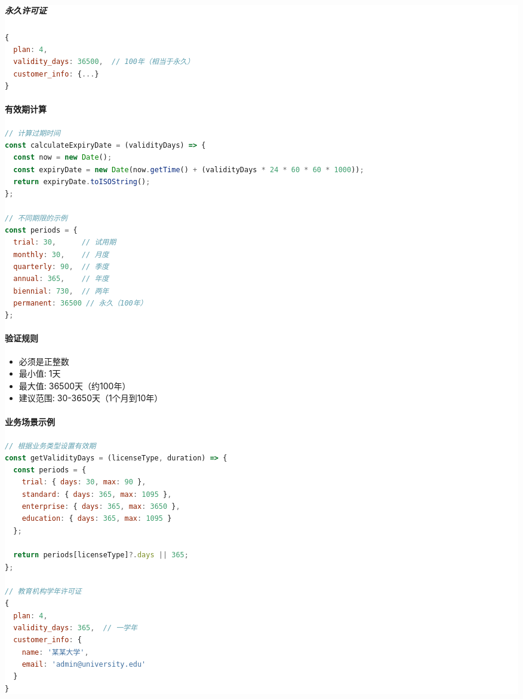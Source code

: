 ##### 永久许可证
```javascript
{
  plan: 4,
  validity_days: 36500,  // 100年（相当于永久）
  customer_info: {...}
}
```

#### 有效期计算
```javascript
// 计算过期时间
const calculateExpiryDate = (validityDays) => {
  const now = new Date();
  const expiryDate = new Date(now.getTime() + (validityDays * 24 * 60 * 60 * 1000));
  return expiryDate.toISOString();
};

// 不同期限的示例
const periods = {
  trial: 30,      // 试用期
  monthly: 30,    // 月度
  quarterly: 90,  // 季度
  annual: 365,    // 年度
  biennial: 730,  // 两年
  permanent: 36500 // 永久（100年）
};
```

#### 验证规则
- 必须是正整数
- 最小值: 1天
- 最大值: 36500天（约100年）
- 建议范围: 30-3650天（1个月到10年）

#### 业务场景示例
```javascript
// 根据业务类型设置有效期
const getValidityDays = (licenseType, duration) => {
  const periods = {
    trial: { days: 30, max: 90 },
    standard: { days: 365, max: 1095 },
    enterprise: { days: 365, max: 3650 },
    education: { days: 365, max: 1095 }
  };
  
  return periods[licenseType]?.days || 365;
};

// 教育机构学年许可证
{
  plan: 4,
  validity_days: 365,  // 一学年
  customer_info: {
    name: '某某大学',
    email: 'admin@university.edu'
  }
}
```
